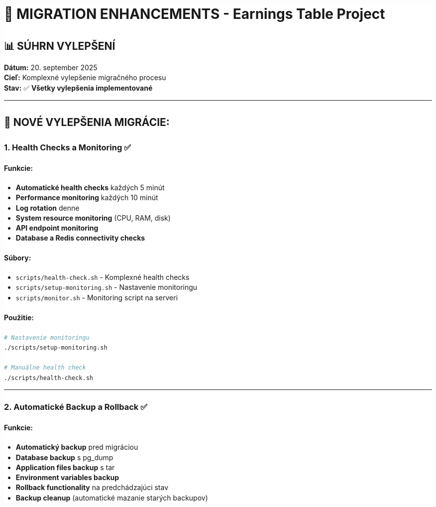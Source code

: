 # 🚀 MIGRATION ENHANCEMENTS - Earnings Table Project

## 📊 SÚHRN VYLEPŠENÍ

**Dátum:** 20. september 2025  
**Cieľ:** Komplexné vylepšenie migračného procesu  
**Stav:** ✅ **Všetky vylepšenia implementované**

---

## 🎯 **NOVÉ VYLEPŠENIA MIGRÁCIE:**

### 1. **Health Checks a Monitoring** ✅

#### **Funkcie:**

- **Automatické health checks** každých 5 minút
- **Performance monitoring** každých 10 minút
- **Log rotation** denne
- **System resource monitoring** (CPU, RAM, disk)
- **API endpoint monitoring**
- **Database a Redis connectivity checks**

#### **Súbory:**

- `scripts/health-check.sh` - Komplexné health checks
- `scripts/setup-monitoring.sh` - Nastavenie monitoringu
- `scripts/monitor.sh` - Monitoring script na serveri

#### **Použitie:**

```bash
# Nastavenie monitoringu
./scripts/setup-monitoring.sh

# Manuálne health check
./scripts/health-check.sh
```

---

### 2. **Automatické Backup a Rollback** ✅

#### **Funkcie:**

- **Automatický backup** pred migráciou
- **Database backup** s pg_dump
- **Application files backup** s tar
- **Environment variables backup**
- **Rollback functionality** na predchádzajúci stav
- **Backup cleanup** (automatické mazanie starých backupov)
